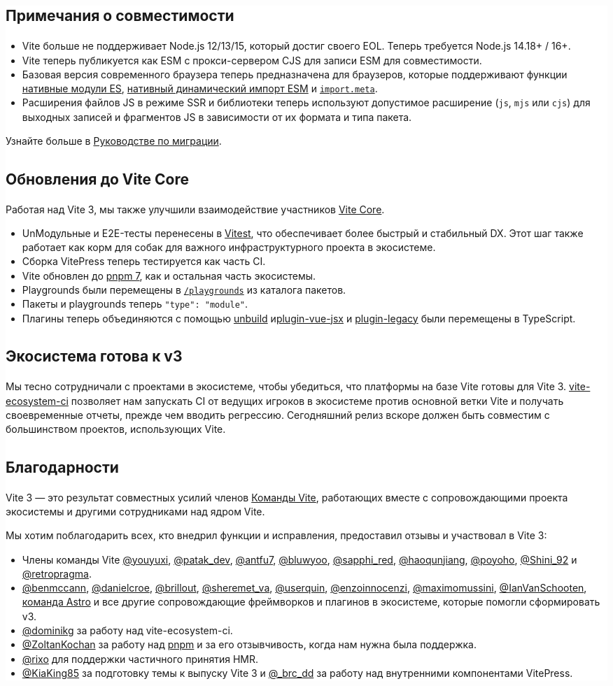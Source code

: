 ## Примечания о совместимости

- Vite больше не поддерживает Node.js 12/13/15, который достиг своего EOL. Теперь требуется Node.js 14.18+ / 16+.
- Vite теперь публикуется как ESM с прокси-сервером CJS для записи ESM для совместимости.
- Базовая версия современного браузера теперь предназначена для браузеров, которые поддерживают функции [нативные модули ES](https://caniuse.com/es6-module), [нативный динамический импорт ESM](https://caniuse.com/es6-module-dynamic-import) и [`import.meta`](https://caniuse.com/mdn-javascript_operators_import_meta).
- Расширения файлов JS в режиме SSR и библиотеки теперь используют допустимое расширение (`js`, `mjs` или `cjs`) для выходных записей и фрагментов JS в зависимости от их формата и типа пакета.

Узнайте больше в [Руководстве по миграции](https://v3.vitejs.ru/guide/migration.html).

## Обновления до Vite Core

Работая над Vite 3, мы также улучшили взаимодействие участников [Vite Core](https://github.com/vitejs/vite).

- UnМодульные и E2E-тесты перенесены в [Vitest](https://vitest.dev), что обеспечивает более быстрый и стабильный DX. Этот шаг также работает как корм для собак для важного инфраструктурного проекта в экосистеме.
- Сборка VitePress теперь тестируется как часть CI.
- Vite обновлен до [pnpm 7](https://pnpm.io/), как и остальная часть экосистемы.
- Playgrounds были перемещены в [`/playgrounds`](https://github.com/vitejs/vite/tree/main/playground) из каталога пакетов.
- Пакеты и playgrounds теперь `"type": "module"`.
- Плагины теперь объединяются с помощью [unbuild](https://github.com/unjs/unbuild) и[plugin-vue-jsx](https://github.com/vitejs/vite-plugin-vue/tree/main/packages/plugin-vue-jsx) и [plugin-legacy](https://github.com/vitejs/vite/tree/main/packages/plugin-legacy) были перемещены в TypeScript.

## Экосистема готова к v3

Мы тесно сотрудничали с проектами в экосистеме, чтобы убедиться, что платформы на базе Vite готовы для Vite 3. [vite-ecosystem-ci](https://github.com/vitejs/vite-ecosystem-ci) позволяет нам запускать CI от ведущих игроков в экосистеме против основной ветки Vite и получать своевременные отчеты, прежде чем вводить регрессию. Сегодняшний релиз вскоре должен быть совместим с большинством проектов, использующих Vite.

## Благодарности

Vite 3 — это результат совместных усилий членов [Команды Vite](/team), работающих вместе с сопровождающими проекта экосистемы и другими сотрудниками над ядром Vite.

Мы хотим поблагодарить всех, кто внедрил функции и исправления, предоставил отзывы и участвовал в Vite 3:

- Члены команды Vite [@youyuxi](https://twitter.com/youyuxi), [@patak_dev](https://twitter.com/patak_dev), [@antfu7](https://twitter.com/antfu7), [@bluwyoo](https://twitter.com/bluwyoo), [@sapphi_red](https://twitter.com/sapphi_red), [@haoqunjiang](https://twitter.com/haoqunjiang), [@poyoho](https://github.com/poyoho), [@Shini_92](https://twitter.com/Shini_92) и [@retropragma](https://twitter.com/retropragma).
- [@benmccann](https://github.com/benmccann), [@danielcroe](https://twitter.com/danielcroe), [@brillout](https://twitter.com/brillout), [@sheremet_va](https://twitter.com/sheremet_va), [@userquin](https://twitter.com/userquin), [@enzoinnocenzi](https://twitter.com/enzoinnocenzi), [@maximomussini](https://twitter.com/maximomussini), [@IanVanSchooten](https://twitter.com/IanVanSchooten), [команда Astro](https://astro.build/) и все другие сопровождающие фреймворков и плагинов в экосистеме, которые помогли сформировать v3.
- [@dominikg](https://github.com/dominikg) за работу над vite-ecosystem-ci.
- [@ZoltanKochan](https://twitter.com/ZoltanKochan) за работу над [pnpm](https://pnpm.io/) и за его отзывчивость, когда нам нужна была поддержка.
- [@rixo](https://github.com/rixo) для поддержки частичного принятия HMR.
- [@KiaKing85](https://twitter.com/KiaKing85) за подготовку темы к выпуску Vite 3 и [@\_brc_dd](https://twitter.com/_brc_dd) за работу над внутренними компонентами VitePress.